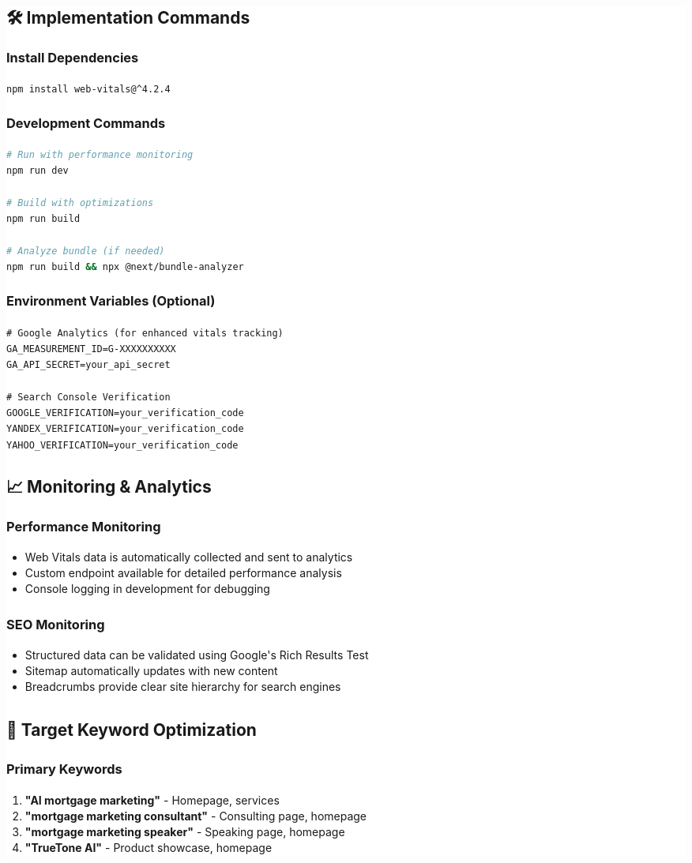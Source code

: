 ## 🛠 Implementation Commands

### Install Dependencies
```bash
npm install web-vitals@^4.2.4
```

### Development Commands
```bash
# Run with performance monitoring
npm run dev

# Build with optimizations
npm run build

# Analyze bundle (if needed)
npm run build && npx @next/bundle-analyzer
```

### Environment Variables (Optional)
```env
# Google Analytics (for enhanced vitals tracking)
GA_MEASUREMENT_ID=G-XXXXXXXXXX
GA_API_SECRET=your_api_secret

# Search Console Verification
GOOGLE_VERIFICATION=your_verification_code
YANDEX_VERIFICATION=your_verification_code
YAHOO_VERIFICATION=your_verification_code
```

## 📈 Monitoring & Analytics

### Performance Monitoring
- Web Vitals data is automatically collected and sent to analytics
- Custom endpoint available for detailed performance analysis
- Console logging in development for debugging

### SEO Monitoring
- Structured data can be validated using Google's Rich Results Test
- Sitemap automatically updates with new content
- Breadcrumbs provide clear site hierarchy for search engines

## 🎯 Target Keyword Optimization

### Primary Keywords
1. **"AI mortgage marketing"** - Homepage, services
2. **"mortgage marketing consultant"** - Consulting page, homepage
3. **"mortgage marketing speaker"** - Speaking page, homepage
4. **"TrueTone AI"** - Product showcase, homepage
